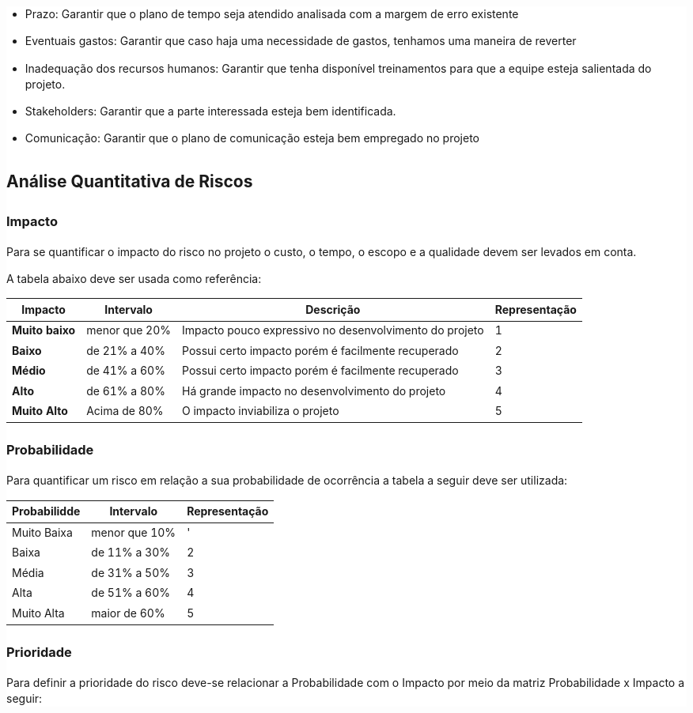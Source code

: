-   Prazo: Garantir que o plano de tempo seja atendido analisada com a margem de erro existente

-   Eventuais gastos: Garantir que caso haja uma necessidade de gastos, tenhamos uma maneira de reverter

-   Inadequação dos recursos humanos: Garantir que tenha disponível treinamentos para que a equipe esteja salientada do projeto.

-   Stakeholders: Garantir que a parte interessada esteja bem identificada.

-   Comunicação: Garantir que o plano de comunicação esteja bem empregado no projeto


## Análise Quantitativa de Riscos

### Impacto

Para se quantificar o impacto do risco no projeto o custo, o tempo, o escopo e a qualidade devem ser levados em conta.

A tabela abaixo deve ser usada como referência:

| Impacto | Intervalo | Descrição | Representação |
|--|--|--|--|
|**Muito baixo** | menor que 20% | Impacto pouco expressivo no desenvolvimento do projeto | 1 |
| **Baixo** | de 21% a 40% | Possui certo impacto porém é facilmente recuperado | 2 |
| **Médio** | de 41% a 60% | Possui certo impacto porém é facilmente recuperado | 3 |
| **Alto** | de 61% a 80% | Há grande impacto no desenvolvimento do projeto | 4 |
| **Muito Alto** | Acima de 80% | O impacto inviabiliza o projeto | 5 |

### Probabilidade

Para quantificar um risco em relação a sua probabilidade de ocorrência a tabela a seguir deve ser utilizada:

| Probabilidde | Intervalo | Representação |
|--|--|--|
| Muito Baixa | menor que 10% | ' |
| Baixa | de 11% a 30% | 2 |
| Média | de 31% a 50% | 3 |
| Alta | de 51% a 60% | 4 |
| Muito Alta | maior de 60% | 5 |


### Prioridade

Para definir a prioridade do risco deve-se relacionar a Probabilidade com o Impacto por meio da matriz Probabilidade x Impacto a seguir:
